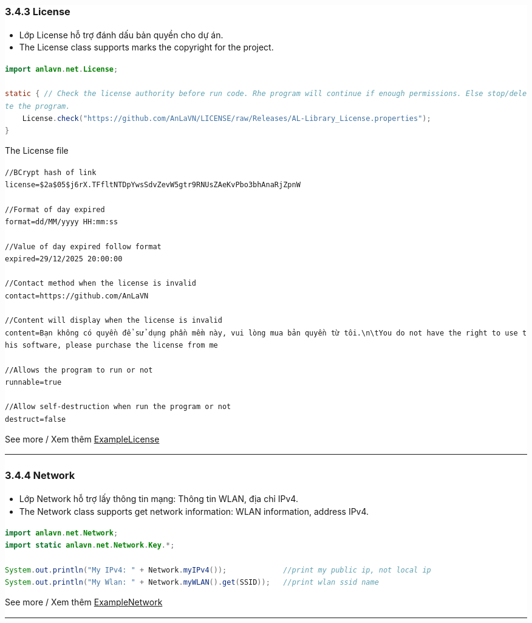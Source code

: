 
### 3.4.3 License
- Lớp License hỗ trợ đánh dấu bản quyền cho dự án.
- The License class supports marks the copyright for the project.

``` java
import anlavn.net.License;

static { // Check the license authority before run code. Rhe program will continue if enough permissions. Else stop/delete the program.
	License.check("https://github.com/AnLaVN/LICENSE/raw/Releases/AL-Library_License.properties");
}
```

The License file
``` properties
//BCrypt hash of link
license=$2a$05$j6rX.TFfltNTDpYwsSdvZevW5gtr9RNUsZAeKvPbo3bhAnaRjZpnW

//Format of day expired
format=dd/MM/yyyy HH:mm:ss

//Value of day expired follow format
expired=29/12/2025 20:00:00

//Contact method when the license is invalid
contact=https://github.com/AnLaVN

//Content will display when the license is invalid
content=Bạn không có quyền để sử dụng phần mềm này, vui lòng mua bản quyền từ tôi.\n\tYou do not have the right to use this software, please purchase the license from me

//Allows the program to run or not
runnable=true

//Allow self-destruction when run the program or not
destruct=false
```
See more / Xem thêm [ExampleLicense](https://github.com/AnLaVN/AL-Library/blob/Releases/AL-Library_Example/src/example/anlavn/net/ExampleLicense.java)

---

### 3.4.4 Network
- Lớp Network hỗ trợ lấy thông tin mạng: Thông tin WLAN, địa chỉ IPv4.
- The Network class supports get network information: WLAN information, address IPv4.

``` java
import anlavn.net.Network;
import static anlavn.net.Network.Key.*;
	
System.out.println("My IPv4: " + Network.myIPv4());             //print my public ip, not local ip
System.out.println("My Wlan: " + Network.myWLAN().get(SSID));   //print wlan ssid name
```
See more / Xem thêm [ExampleNetwork](https://github.com/AnLaVN/AL-Library/blob/Releases/AL-Library_Example/src/example/anlavn/net/ExampleNetwork.java)

---